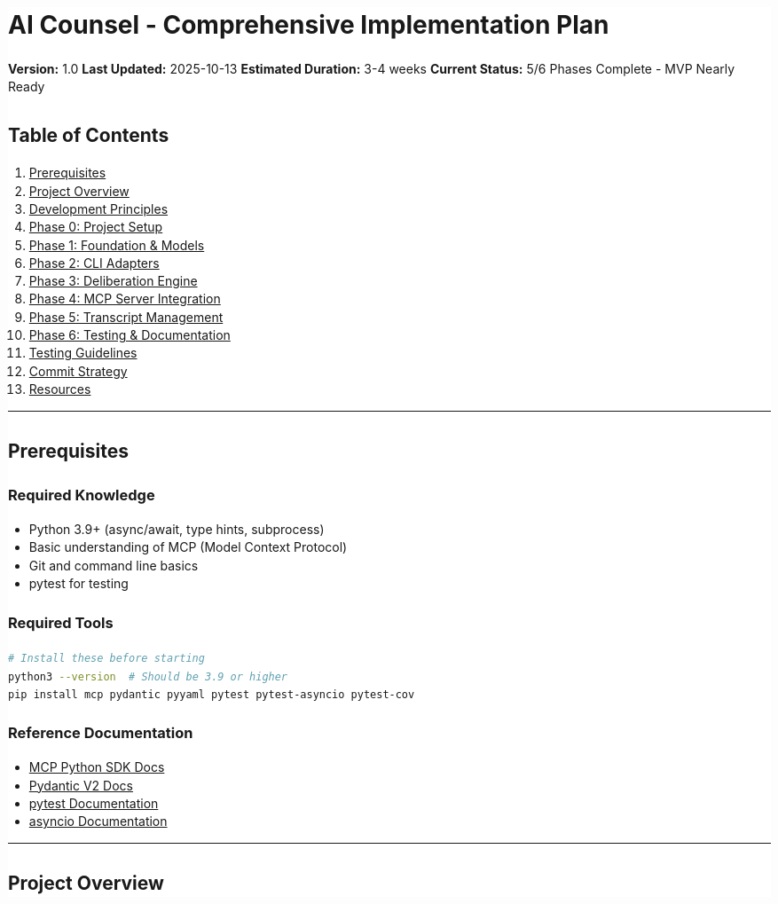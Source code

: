 # AI Counsel - Comprehensive Implementation Plan

**Version:** 1.0
**Last Updated:** 2025-10-13
**Estimated Duration:** 3-4 weeks
**Current Status:** 5/6 Phases Complete - MVP Nearly Ready

## Table of Contents

1. [Prerequisites](#prerequisites)
2. [Project Overview](#project-overview)
3. [Development Principles](#development-principles)
4. [Phase 0: Project Setup](#phase-0-project-setup)
5. [Phase 1: Foundation & Models](#phase-1-foundation--models)
6. [Phase 2: CLI Adapters](#phase-2-cli-adapters)
7. [Phase 3: Deliberation Engine](#phase-3-deliberation-engine)
8. [Phase 4: MCP Server Integration](#phase-4-mcp-server-integration)
9. [Phase 5: Transcript Management](#phase-5-transcript-management)
10. [Phase 6: Testing & Documentation](#phase-6-testing--documentation)
11. [Testing Guidelines](#testing-guidelines)
12. [Commit Strategy](#commit-strategy)
13. [Resources](#resources)

---

## Prerequisites

### Required Knowledge
- Python 3.9+ (async/await, type hints, subprocess)
- Basic understanding of MCP (Model Context Protocol)
- Git and command line basics
- pytest for testing

### Required Tools
```bash
# Install these before starting
python3 --version  # Should be 3.9 or higher
pip install mcp pydantic pyyaml pytest pytest-asyncio pytest-cov
```

### Reference Documentation
- [MCP Python SDK Docs](https://modelcontextprotocol.io/introduction)
- [Pydantic V2 Docs](https://docs.pydantic.dev/latest/)
- [pytest Documentation](https://docs.pytest.org/)
- [asyncio Documentation](https://docs.python.org/3/library/asyncio.html)

---

## Project Overview

